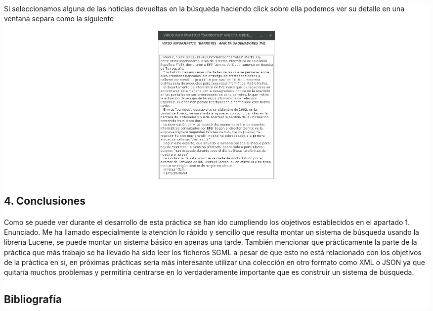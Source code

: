 Si seleccionamos alguna de las noticias devueltas en la búsqueda haciendo click sobre ella podemos ver su detalle en una ventana separa como la siguiente

<img src="imgs/GUI_noticia.png" alt="Ejemplo de noticia" style="width: auto; height: 300px; display: block; margin: auto;"/>

## 4. Conclusiones
Como se puede ver durante el desarrollo de esta práctica se han ido cumpliendo los objetivos establecidos en el apartado 1. Enunciado. Me ha llamado especialmente la atención lo rápido y sencillo que resulta montar un sistema de búsqueda usando la librería Lucene, se puede montar un sistema básico en apenas una tarde. También mencionar que prácticamente la parte de la práctica que más trabajo se ha llevado ha sido leer los ficheros SGML a pesar de que esto no está relacionado con los objetivos de la práctica en sí, en próximas prácticas sería más interesante utilizar una colección en otro formato como XML o JSON ya que quitaría muchos problemas y permitiría centrarse en lo verdaderamente importante que es construir un sistema de búsqueda.


<div style="page-break-before: always;"></div>

## Bibliografía


<p id="1">
